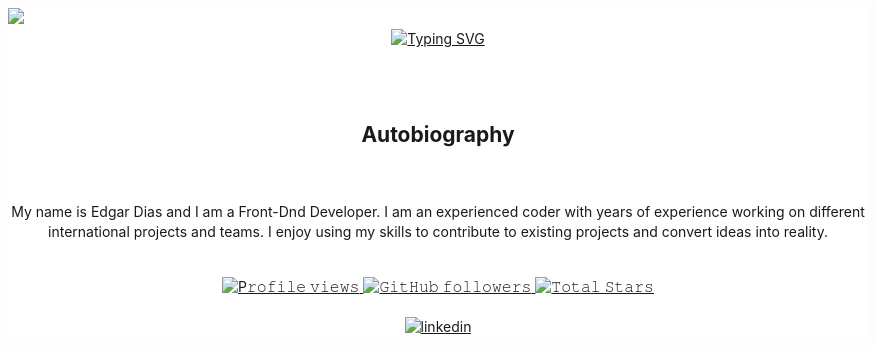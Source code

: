 <div>
   <img width=100% src="https://capsule-render.vercel.app/api?type=waving&color=FF9100&height=120&section=header"/>
</div>

<div align="center">
  <a href="https://git.io/typing-svg"><img src="https://readme-typing-svg.herokuapp.com?font=Fira+Code&pause=1000&color=FF9100&center=true&vCenter=true&width=435&lines=Hi+there+%F0%9F%91%8B;I'm+Edgar+Dias;And+I'm+a+Front-End+Developer+%F0%9F%92%BB" alt="Typing SVG" /></a>
</div>

<br>
<br>

<div align="center">
   <h2>Autobiography</h2>
</div>
<br/>

<div align="center">
   <p>My name is Edgar Dias and I am a Front-Dnd Developer. I am an experienced coder with years of experience working on different international projects and teams. I enjoy using my skills to contribute to existing projects and convert ideas into reality.</p>
</div>

<br>

<div align="center">
   <a href="#">
      <img 
           src="https://komarev.com/ghpvc/?username=EDGI9&color=FF9100&style=flat-square" 
           alt="P𝚛𝚘𝚏𝚒𝚕𝚎 𝚟𝚒𝚎𝚠𝚜" 
           title="Profile Views"> 
   </a>
   <a href="#">
      <img 
           src="https://img.shields.io/github/followers/EDGI9?color=FF9100&label=Followers&style=flat-square" 
           alt="𝙶𝚒𝚝𝙷𝚞𝚋 𝚏𝚘𝚕𝚕𝚘𝚠𝚎𝚛𝚜"  
           title="𝙶𝚒𝚝𝙷𝚞𝚋 𝚏𝚘𝚕𝚕𝚘𝚠𝚎𝚛𝚜">
   </a>
   <a href="#">
       <img 
            src="https://img.shields.io/github/stars/EDGI9?label=Stars&color=FF9100&style=flat-square" 
            alt="𝚃𝚘𝚝𝚊𝚕 𝚂𝚝𝚊𝚛𝚜" 
            title="𝚃𝚘𝚝𝚊𝚕 𝚂𝚝𝚊𝚛𝚜"> 
   </a> 
</div>
   
<br>

<div align="center">
   <a href="https://www.linkedin.com/in/edgar-s-dias/" rel="nofollow">
       <img
         src="https://img.shields.io/badge/LinkedIn-0077B5?style=for-the-badge&logo=linkedin&logoColor=white&color=FF9100"
         alt="linkedin"
         title="LinkedIn"
         width="140"
         height="35"
         style="max-width: 100%"
       />
  </a>
</div>
